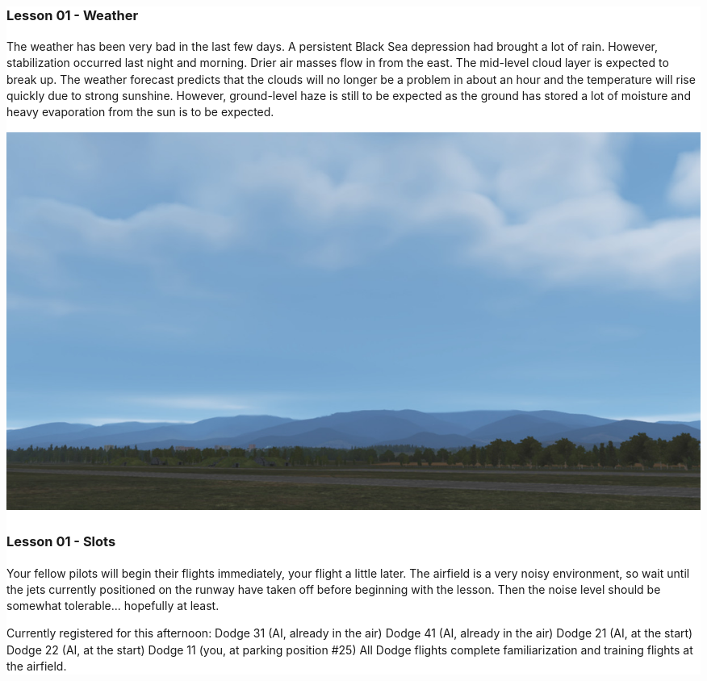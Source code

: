 ### Lesson 01 - Weather

The weather has been very bad in the last few days. A persistent Black Sea depression had
brought a lot of rain. However, stabilization occurred last night and morning. Drier air
masses flow in from the east. The mid-level cloud layer is expected to break up. The weather
forecast predicts that the clouds will no longer be a problem in about an hour and the
temperature will rise quickly due to strong sunshine. However, ground-level haze is still to
be expected as the ground has stored a lot of moisture and heavy evaporation from the sun is
to be expected.

![weather_kobuleti](../img/Lesson01_Kobuleti_WX.jpg)

### Lesson 01 - Slots

Your fellow pilots will begin their flights immediately, your flight a little later. The airfield is
a very noisy environment, so wait until the jets currently positioned on the runway have taken off
before beginning with the lesson. Then the noise level should be somewhat tolerable... hopefully at
least.

Currently registered for this afternoon:
Dodge 31 (AI, already in the air)
Dodge 41 (AI, already in the air)
Dodge 21 (AI, at the start)
Dodge 22 (AI, at the start)
Dodge 11 (you, at parking position #25)
All Dodge flights complete familiarization and training flights at the airfield.
